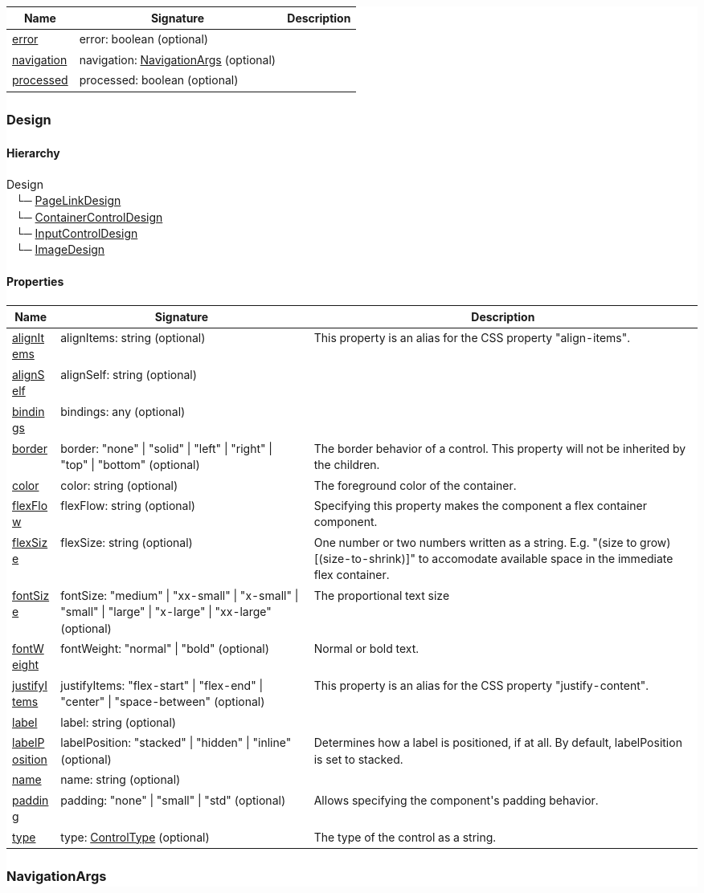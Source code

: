| Name | Signature | Description |
| ---- | --------- | ----------- |
| [error](../interfaces/view-model-ipage-icompleteeventargs.md#error) |error: boolean (optional)  <br>|  |
| [navigation](../interfaces/view-model-ipage-icompleteeventargs.md#navigation) |navigation: [NavigationArgs](../interfaces/view-model-ipage-inavigationargs.md) (optional)  <br>|  |
| [processed](../interfaces/view-model-ipage-icompleteeventargs.md#processed) |processed: boolean (optional)  <br>|  |


### Design

#### Hierarchy

Design <br>&nbsp;&nbsp;&nbsp;└─ [PageLinkDesign](../interfaces/view-model-control-pagelink-ipagelink-ipagelinkdesign.md) <br>&nbsp;&nbsp;&nbsp;└─ [ContainerControlDesign](../interfaces/view-model-control-container-icontainercontrol-icontainercontroldesign.md) <br>&nbsp;&nbsp;&nbsp;└─ [InputControlDesign](../interfaces/view-model-control-basecontrol-iinputcontrol-iinputcontroldesign.md) <br>&nbsp;&nbsp;&nbsp;└─ [ImageDesign](../interfaces/view-model-control-image-iimage-iimagedesign.md) <br>

#### Properties

| Name | Signature | Description |
| ---- | --------- | ----------- |
| [alignItems](../interfaces/view-model-ipage-idesign.md#alignitems) |alignItems: string (optional)  <br>|This property is an alias for the CSS property "align-items".<br>  |
| [alignSelf](../interfaces/view-model-ipage-idesign.md#alignself) |alignSelf: string (optional)  <br>|  |
| [bindings](../interfaces/view-model-ipage-idesign.md#bindings) |bindings: any (optional)  <br>|  |
| [border](../interfaces/view-model-ipage-idesign.md#border) |border: "none" &#124; "solid" &#124; "left" &#124; "right" &#124; "top" &#124; "bottom" (optional)  <br>|The border behavior of a control. This property will not be inherited by the children.<br>  |
| [color](../interfaces/view-model-ipage-idesign.md#color) |color: string (optional)  <br>|The foreground color of the container.<br>  |
| [flexFlow](../interfaces/view-model-ipage-idesign.md#flexflow) |flexFlow: string (optional)  <br>|Specifying this property makes the component a flex container component.<br>  |
| [flexSize](../interfaces/view-model-ipage-idesign.md#flexsize) |flexSize: string (optional)  <br>|One number or two numbers written as a string. E.g. "(size to grow) [(size-to-shrink)]" to accomodate available space in the immediate flex container.<br>  |
| [fontSize](../interfaces/view-model-ipage-idesign.md#fontsize) |fontSize: "medium" &#124; "xx-small" &#124; "x-small" &#124; "small" &#124; "large" &#124; "x-large" &#124; "xx-large" (optional)  <br>|The proportional text size<br>  |
| [fontWeight](../interfaces/view-model-ipage-idesign.md#fontweight) |fontWeight: "normal" &#124; "bold" (optional)  <br>|Normal or bold text.<br>  |
| [justifyItems](../interfaces/view-model-ipage-idesign.md#justifyitems) |justifyItems: "flex-start" &#124; "flex-end" &#124; "center" &#124; "space-between" (optional)  <br>|This property is an alias for the CSS property "justify-content".<br>  |
| [label](../interfaces/view-model-ipage-idesign.md#label) |label: string (optional)  <br>|  |
| [labelPosition](../interfaces/view-model-ipage-idesign.md#labelposition) |labelPosition: "stacked" &#124; "hidden" &#124; "inline" (optional)  <br>|Determines how a label is positioned, if at all. By default, labelPosition is set to stacked.<br>  |
| [name](../interfaces/view-model-ipage-idesign.md#name) |name: string (optional)  <br>|  |
| [padding](../interfaces/view-model-ipage-idesign.md#padding) |padding: "none" &#124; "small" &#124; "std" (optional)  <br>|Allows specifying the component's padding behavior.<br>  |
| [type](../interfaces/view-model-ipage-idesign.md#type) |type: [ControlType](view-model-control-basecontrol-icontrol.md#controltype) (optional)  <br>|The type of the control as a string.<br>  |


### NavigationArgs
